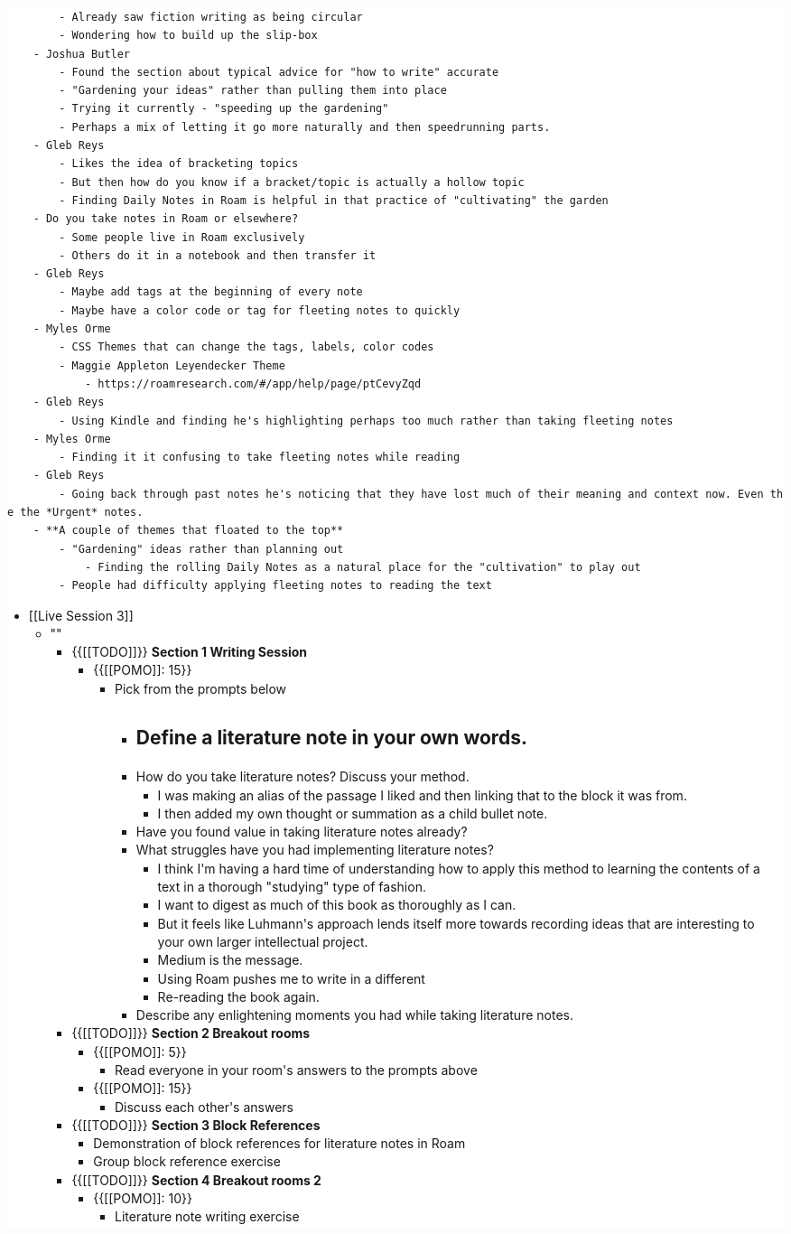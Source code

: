             - Already saw fiction writing as being circular
            - Wondering how to build up the slip-box
        - Joshua Butler
            - Found the section about typical advice for "how to write" accurate
            - "Gardening your ideas" rather than pulling them into place
            - Trying it currently - "speeding up the gardening"
            - Perhaps a mix of letting it go more naturally and then speedrunning parts.
        - Gleb Reys
            - Likes the idea of bracketing topics
            - But then how do you know if a bracket/topic is actually a hollow topic
            - Finding Daily Notes in Roam is helpful in that practice of "cultivating" the garden
        - Do you take notes in Roam or elsewhere?
            - Some people live in Roam exclusively
            - Others do it in a notebook and then transfer it
        - Gleb Reys
            - Maybe add tags at the beginning of every note
            - Maybe have a color code or tag for fleeting notes to quickly 
        - Myles Orme
            - CSS Themes that can change the tags, labels, color codes
            - Maggie Appleton Leyendecker Theme
                - https://roamresearch.com/#/app/help/page/ptCevyZqd
        - Gleb Reys
            - Using Kindle and finding he's highlighting perhaps too much rather than taking fleeting notes
        - Myles Orme
            - Finding it it confusing to take fleeting notes while reading
        - Gleb Reys 
            - Going back through past notes he's noticing that they have lost much of their meaning and context now. Even the the *Urgent* notes.
        - **A couple of themes that floated to the top**
            - "Gardening" ideas rather than planning out
                - Finding the rolling Daily Notes as a natural place for the "cultivation" to play out
            - People had difficulty applying fleeting notes to reading the text
- [[Live Session 3]]
    - ""
        - {{[[TODO]]}} **Section 1 Writing Session**
            - {{[[POMO]]: 15}}
                - Pick from the prompts below
                    - Define a literature note in your own words.
                        - 
                    - How do you take literature notes? Discuss your method.
                        - I was making an alias of the passage I liked and then linking that to the block it was from.
                        - I then added my own thought or summation as a child bullet note.
                    - Have you found value in taking literature notes already?
                    - What struggles have you had implementing literature notes?
                        - I think I'm having a hard time of understanding how to apply this method to learning the contents of a text in a thorough "studying" type of fashion.
                        - I want to digest as much of this book as thoroughly as I can. 
                        - But it feels like Luhmann's approach lends itself more towards recording ideas that are interesting to your own larger intellectual project.
                        - Medium is the message.
                        - Using Roam pushes me to write in a different
                        - Re-reading the book again.
                    - Describe any enlightening moments you had while taking literature notes.
        - {{[[TODO]]}} **Section 2 Breakout rooms**
            - {{[[POMO]]: 5}}
                - Read everyone in your room's answers to the prompts above
            - {{[[POMO]]: 15}}
                - Discuss each other's answers
        - {{[[TODO]]}} **Section 3 Block References**
            - Demonstration of block references for literature notes in Roam
            - Group block reference exercise
        - {{[[TODO]]}} **Section 4 Breakout rooms 2**
            - {{[[POMO]]: 10}}
                - Literature note writing exercise